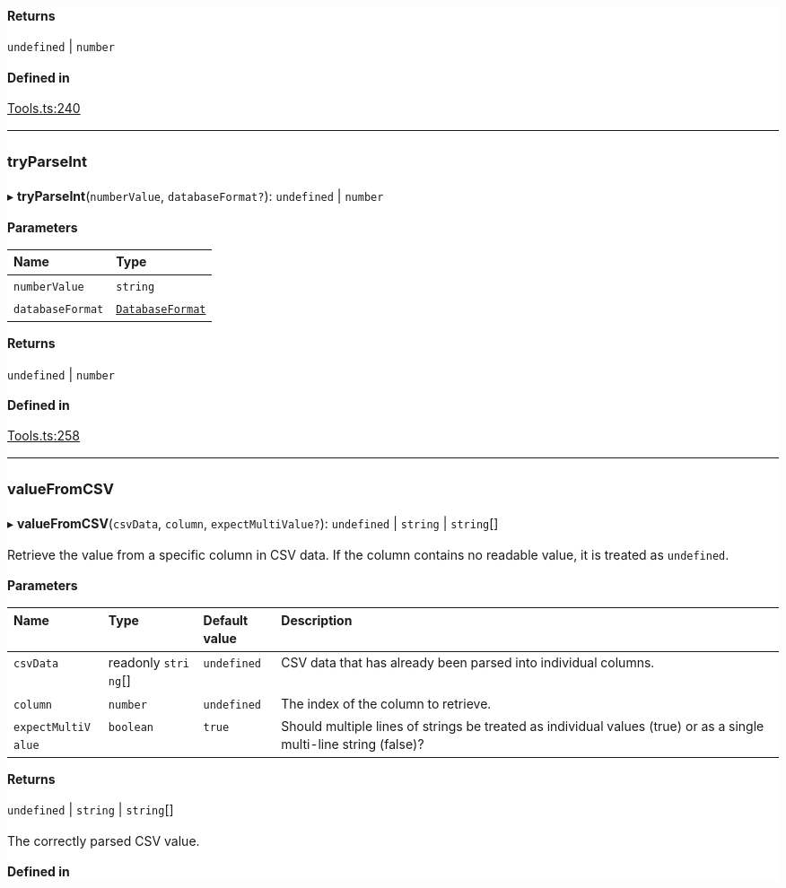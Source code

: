 **Returns**

`undefined` \| `number`

**Defined in**

[Tools.ts:240](https://github.com/oliversalzburg/plantdb/blob/d62bb39/packages/libplantdb/source/Tools.ts#L240)

---

### tryParseInt

▸ **tryParseInt**(`numberValue`, `databaseFormat?`): `undefined` \| `number`

**Parameters**

| Name             | Type                                          |
| :--------------- | :-------------------------------------------- |
| `numberValue`    | `string`                                      |
| `databaseFormat` | [`DatabaseFormat`](classes/DatabaseFormat.md) |

**Returns**

`undefined` \| `number`

**Defined in**

[Tools.ts:258](https://github.com/oliversalzburg/plantdb/blob/d62bb39/packages/libplantdb/source/Tools.ts#L258)

---

### valueFromCSV

▸ **valueFromCSV**(`csvData`, `column`, `expectMultiValue?`): `undefined` \| `string` \| `string`[]

Retrieve the value from a specific column in CSV data.
If the column contains no readable value, it is treated as `undefined`.

**Parameters**

| Name               | Type                | Default value | Description                                                                                                       |
| :----------------- | :------------------ | :------------ | :---------------------------------------------------------------------------------------------------------------- |
| `csvData`          | readonly `string`[] | `undefined`   | CSV data that has already been parsed into individual columns.                                                    |
| `column`           | `number`            | `undefined`   | The index of the column to retrieve.                                                                              |
| `expectMultiValue` | `boolean`           | `true`        | Should multiple lines of strings be treated as individual values (true) or as a single multi-line string (false)? |

**Returns**

`undefined` \| `string` \| `string`[]

The correctly parsed CSV value.

**Defined in**
